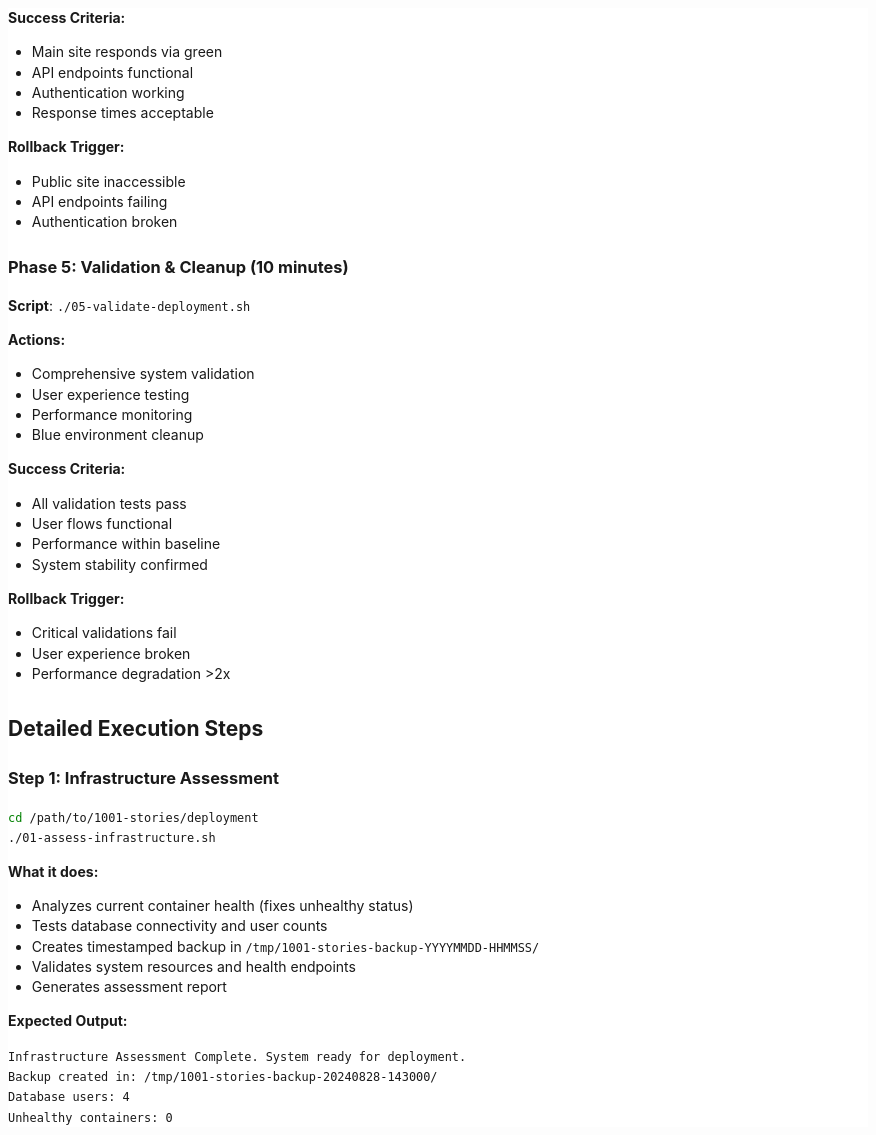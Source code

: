 **Success Criteria:**
- Main site responds via green
- API endpoints functional
- Authentication working
- Response times acceptable

**Rollback Trigger:**
- Public site inaccessible
- API endpoints failing
- Authentication broken

### Phase 5: Validation & Cleanup (10 minutes)
**Script**: `./05-validate-deployment.sh`

**Actions:**
- Comprehensive system validation
- User experience testing
- Performance monitoring
- Blue environment cleanup

**Success Criteria:**
- All validation tests pass
- User flows functional
- Performance within baseline
- System stability confirmed

**Rollback Trigger:**
- Critical validations fail
- User experience broken
- Performance degradation >2x

## Detailed Execution Steps

### Step 1: Infrastructure Assessment

```bash
cd /path/to/1001-stories/deployment
./01-assess-infrastructure.sh
```

**What it does:**
- Analyzes current container health (fixes unhealthy status)
- Tests database connectivity and user counts
- Creates timestamped backup in `/tmp/1001-stories-backup-YYYYMMDD-HHMMSS/`
- Validates system resources and health endpoints
- Generates assessment report

**Expected Output:**
```
Infrastructure Assessment Complete. System ready for deployment.
Backup created in: /tmp/1001-stories-backup-20240828-143000/
Database users: 4
Unhealthy containers: 0
```
